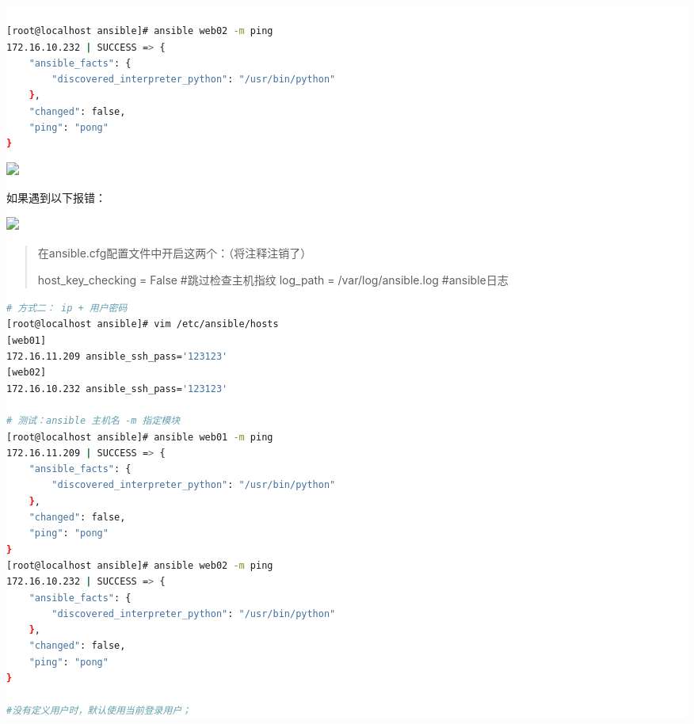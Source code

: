 ```bash

[root@localhost ansible]# ansible web02 -m ping
172.16.10.232 | SUCCESS => {
    "ansible_facts": {
        "discovered_interpreter_python": "/usr/bin/python"
    }, 
    "changed": false, 
    "ping": "pong"
}
```

![](https://lcy-blog.oss-cn-beijing.aliyuncs.com/blog/1a42e5136f524d2da8a96b6e934b568c.png)



如果遇到以下报错：



![](https://lcy-blog.oss-cn-beijing.aliyuncs.com/blog/aa24a71963354fa0abcebea311afdf3a.png)



> 在ansible.cfg配置文件中开启这两个：（将注释注销了）
>
> host_key_checking = False                 #跳过检查主机指纹
> log_path = /var/log/ansible.log           #ansible日志



```bash
# 方式二： ip + 用户密码
[root@localhost ansible]# vim /etc/ansible/hosts 
[web01]
172.16.11.209 ansible_ssh_pass='123123'
[web02]
172.16.10.232 ansible_ssh_pass='123123'

# 测试：ansible 主机名 -m 指定模块
[root@localhost ansible]# ansible web01 -m ping
172.16.11.209 | SUCCESS => {
    "ansible_facts": {
        "discovered_interpreter_python": "/usr/bin/python"
    }, 
    "changed": false, 
    "ping": "pong"
}
[root@localhost ansible]# ansible web02 -m ping
172.16.10.232 | SUCCESS => {
    "ansible_facts": {
        "discovered_interpreter_python": "/usr/bin/python"
    }, 
    "changed": false, 
    "ping": "pong"
}

#没有定义用户时，默认使用当前登录用户；
```
